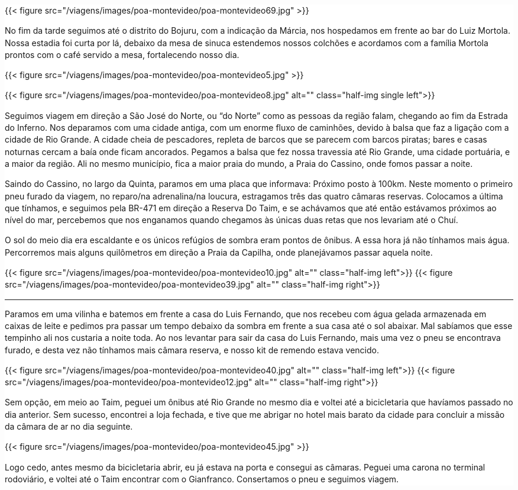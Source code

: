 {{< figure src="/viagens/images/poa-montevideo/poa-montevideo69.jpg" >}}


No fim da tarde seguimos até o distrito do Bojuru, com a indicação da Márcia, nos hospedamos em frente ao bar do Luiz Mortola. Nossa estadia foi curta por lá, debaixo da mesa de sinuca estendemos nossos colchões e acordamos com a família Mortola prontos com o café servido a mesa, fortalecendo nosso dia.  

{{< figure src="/viagens/images/poa-montevideo/poa-montevideo5.jpg" >}}

{{< figure src="/viagens/images/poa-montevideo/poa-montevideo8.jpg" alt="" class="half-img single  left">}}

Seguimos viagem em direção a São José do Norte, ou “do Norte” como as pessoas da região falam, chegando ao fim da Estrada do Inferno. Nos deparamos com uma cidade antiga, com um enorme fluxo de caminhões, devido à balsa que faz a ligação com a cidade de Rio Grande.  A cidade cheia de pescadores, repleta de barcos que se parecem com barcos piratas; bares e casas noturnas cercam a baía onde ficam ancorados.
Pegamos a balsa que fez nossa travessia até Rio Grande, uma cidade portuária, e a maior da região. Ali no mesmo município, fica a maior praia do mundo, a Praia do Cassino, onde fomos passar a noite.  

Saindo do Cassino, no largo da Quinta, paramos em uma placa que informava: Próximo posto à 100km. Neste momento o primeiro pneu furado da viagem, no reparo/na adrenalina/na loucura, estragamos três das quatro câmaras reservas. Colocamos a última que tínhamos, e seguimos pela BR-471 em direção a Reserva Do Taim, e se achávamos que até então estávamos próximos ao nível do mar, percebemos que nos enganamos quando chegamos às únicas duas retas que nos levariam até o Chuí.

O sol do meio dia era escaldante e os únicos refúgios de sombra eram pontos de ônibus. A essa hora já não tínhamos mais água. Percorremos mais alguns quilômetros em direção a Praia da Capilha, onde planejávamos passar aquela noite.

{{< figure src="/viagens/images/poa-montevideo/poa-montevideo10.jpg" alt="" class="half-img  left">}}
{{< figure src="/viagens/images/poa-montevideo/poa-montevideo39.jpg" alt="" class="half-img  right">}}

---

Paramos em uma vilinha e batemos em frente a casa do Luis Fernando, que nos recebeu com água gelada armazenada em caixas de leite e pedimos pra passar um tempo debaixo da sombra em frente a sua casa até o sol abaixar. Mal sabíamos que esse tempinho ali nos custaria a noite toda.
Ao nos levantar para sair da casa do Luis Fernando, mais uma vez o pneu se encontrava furado, e desta vez não tínhamos mais câmara reserva, e nosso kit de remendo estava vencido.

{{< figure src="/viagens/images/poa-montevideo/poa-montevideo40.jpg" alt="" class="half-img  left">}}
{{< figure src="/viagens/images/poa-montevideo/poa-montevideo12.jpg" alt="" class="half-img  right">}}

Sem opção, em meio ao Taim, peguei um ônibus até Rio Grande no mesmo dia e voltei até a bicicletaria que havíamos passado no dia anterior. Sem sucesso, encontrei a loja fechada, e tive que me abrigar no hotel mais barato da cidade para concluir a missão da câmara de ar no dia seguinte.  

{{< figure src="/viagens/images/poa-montevideo/poa-montevideo45.jpg" >}}

Logo cedo, antes mesmo da bicicletaria abrir, eu já estava na porta e consegui as câmaras. Peguei uma carona no terminal rodoviário, e voltei até o Taim encontrar com o Gianfranco. Consertamos o pneu e seguimos viagem.
